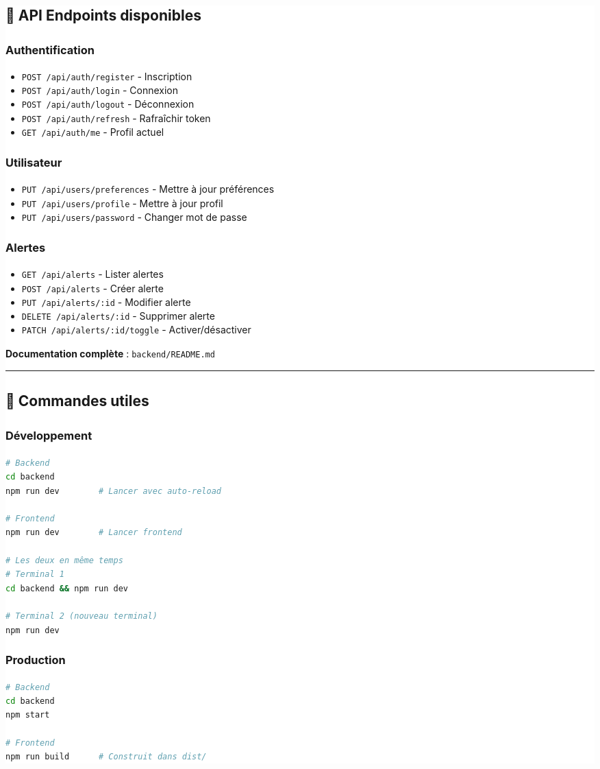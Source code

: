 
## 📝 API Endpoints disponibles

### Authentification
- `POST /api/auth/register` - Inscription
- `POST /api/auth/login` - Connexion
- `POST /api/auth/logout` - Déconnexion
- `POST /api/auth/refresh` - Rafraîchir token
- `GET /api/auth/me` - Profil actuel

### Utilisateur
- `PUT /api/users/preferences` - Mettre à jour préférences
- `PUT /api/users/profile` - Mettre à jour profil
- `PUT /api/users/password` - Changer mot de passe

### Alertes
- `GET /api/alerts` - Lister alertes
- `POST /api/alerts` - Créer alerte
- `PUT /api/alerts/:id` - Modifier alerte
- `DELETE /api/alerts/:id` - Supprimer alerte
- `PATCH /api/alerts/:id/toggle` - Activer/désactiver

**Documentation complète** : `backend/README.md`

---

## 🔧 Commandes utiles

### Développement
```bash
# Backend
cd backend
npm run dev        # Lancer avec auto-reload

# Frontend
npm run dev        # Lancer frontend

# Les deux en même temps
# Terminal 1
cd backend && npm run dev

# Terminal 2 (nouveau terminal)
npm run dev
```

### Production
```bash
# Backend
cd backend
npm start

# Frontend
npm run build      # Construit dans dist/
```
